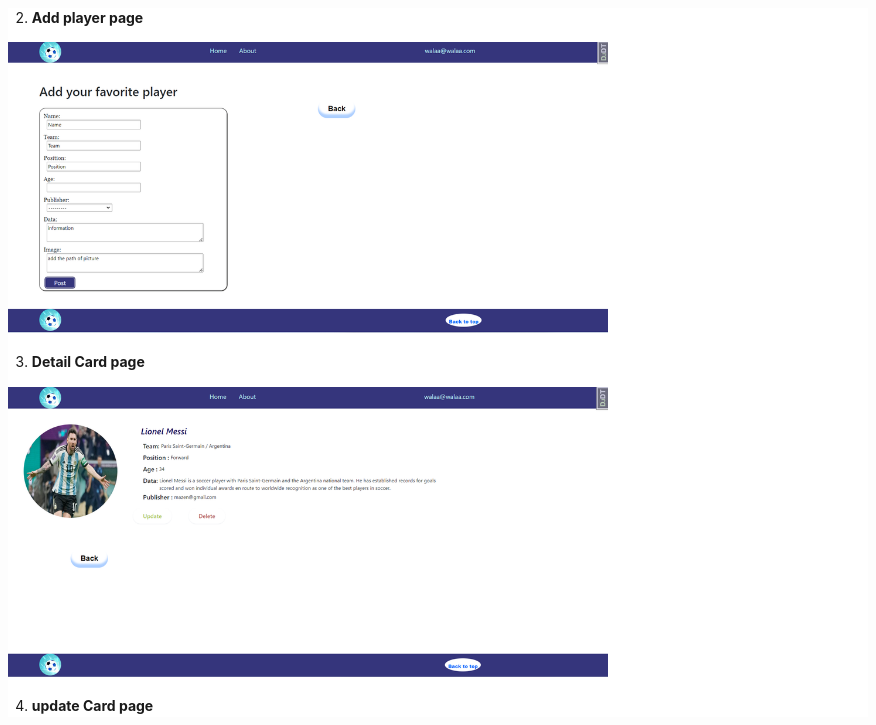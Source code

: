 
2. **Add player page**
   
<img src="static/images/add.png" alt="drawing" style="width:600px;"/>

3. **Detail Card page**

<img src="static/images/detaile.png" alt="drawing" style="width:600px;"/>

4. **update Card page**
   